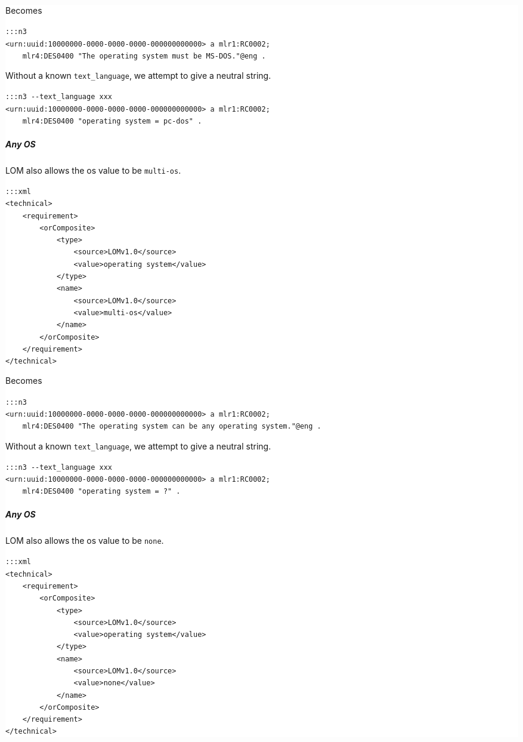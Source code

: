 Becomes
    
    :::n3
    <urn:uuid:10000000-0000-0000-0000-000000000000> a mlr1:RC0002;
        mlr4:DES0400 "The operating system must be MS-DOS."@eng .

Without a known `text_language`, we attempt to give a neutral string.

    :::n3 --text_language xxx
    <urn:uuid:10000000-0000-0000-0000-000000000000> a mlr1:RC0002;
        mlr4:DES0400 "operating system = pc-dos" .

##### Any OS

LOM also allows the os value to be `multi-os`.

    :::xml
    <technical>
        <requirement>
            <orComposite>
                <type>
                    <source>LOMv1.0</source>
                    <value>operating system</value>
                </type>
                <name>
                    <source>LOMv1.0</source>
                    <value>multi-os</value>
                </name>
            </orComposite>
        </requirement>
    </technical>

Becomes
    
    :::n3
    <urn:uuid:10000000-0000-0000-0000-000000000000> a mlr1:RC0002;
        mlr4:DES0400 "The operating system can be any operating system."@eng .

Without a known `text_language`, we attempt to give a neutral string.

    :::n3 --text_language xxx
    <urn:uuid:10000000-0000-0000-0000-000000000000> a mlr1:RC0002;
        mlr4:DES0400 "operating system = ?" .

##### Any OS

LOM also allows the os value to be `none`.

    :::xml
    <technical>
        <requirement>
            <orComposite>
                <type>
                    <source>LOMv1.0</source>
                    <value>operating system</value>
                </type>
                <name>
                    <source>LOMv1.0</source>
                    <value>none</value>
                </name>
            </orComposite>
        </requirement>
    </technical>
